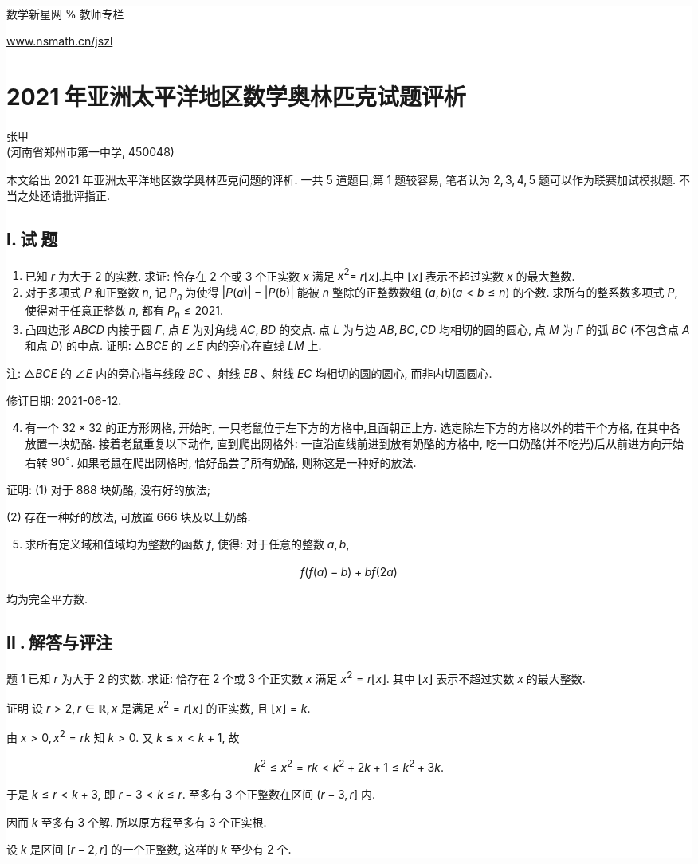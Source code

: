 数学新星网 $\%$ 教师专栏

www.nsmath.cn/jszl

# 2021 年亚洲太平洋地区数学奥林匹克试题评析 

张甲<br>(河南省郑州市第一中学, 450048)

本文给出 2021 年亚洲太平洋地区数学奥林匹克问题的评析. 一共 5 道题目,第 1 题较容易, 笔者认为 $2,3,4,5$ 题可以作为联赛加试模拟题. 不当之处还请批评指正.

## I. 试 题

1. 已知 $r$ 为大于 2 的实数. 求证: 恰存在 2 个或 3 个正实数 $x$ 满足 $x^{2}=$ $r\lfloor x\rfloor$.其中 $\lfloor x\rfloor$ 表示不超过实数 $x$ 的最大整数.
2. 对于多项式 $P$ 和正整数 $n$, 记 $P_{n}$ 为使得 $|P(a)|-|P(b)|$ 能被 $n$ 整除的正整数数组 $(a, b)(a<b \leq n)$ 的个数. 求所有的整系数多项式 $P$, 使得对于任意正整数 $n$, 都有 $P_{n} \leq 2021$.
3. 凸四边形 $A B C D$ 内接于圆 $\Gamma$, 点 $E$ 为对角线 $A C, B D$ 的交点. 点 $L$ 为与边 $A B, B C, C D$ 均相切的圆的圆心, 点 $M$ 为 $\Gamma$ 的弧 $B C$ (不包含点 $A$ 和点 $D)$ 的中点. 证明: $\triangle B C E$ 的 $\angle E$ 内的旁心在直线 $L M$ 上.

注: $\triangle B C E$ 的 $\angle E$ 内的旁心指与线段 $B C$ 、射线 $E B$ 、射线 $E C$ 均相切的圆的圆心, 而非内切圆圆心.



修订日期: 2021-06-12.

4. 有一个 $32 \times 32$ 的正方形网格, 开始时, 一只老鼠位于左下方的方格中,且面朝正上方. 选定除左下方的方格以外的若干个方格, 在其中各放置一块奶酪. 接着老鼠重复以下动作, 直到爬出网格外: 一直沿直线前进到放有奶酪的方格中, 吃一口奶酪(并不吃光)后从前进方向开始右转 $90^{\circ}$. 如果老鼠在爬出网格时, 恰好品尝了所有奶酪, 则称这是一种好的放法.

证明: (1) 对于 888 块奶酪, 没有好的放法;

(2) 存在一种好的放法, 可放置 666 块及以上奶酪.

5. 求所有定义域和值域均为整数的函数 $f$, 使得: 对于任意的整数 $a, b$,

$$
f(f(a)-b)+b f(2 a)
$$

均为完全平方数.

## II . 解答与评注

题 1 已知 $r$ 为大于 2 的实数. 求证: 恰存在 2 个或 3 个正实数 $x$ 满足 $x^{2}=r\lfloor x\rfloor$. 其中 $\lfloor x\rfloor$ 表示不超过实数 $x$ 的最大整数.

证明 设 $r>2, r \in \mathbb{R}, x$ 是满足 $x^{2}=r\lfloor x\rfloor$ 的正实数, 且 $\lfloor x\rfloor=k$.

由 $x>0, x^{2}=r k$ 知 $k>0$. 又 $k \leq x<k+1$, 故

$$
k^{2} \leq x^{2}=r k<k^{2}+2 k+1 \leq k^{2}+3 k .
$$

于是 $k \leq r<k+3$, 即 $r-3<k \leq r$. 至多有 3 个正整数在区间 $(r-3, r]$ 内.

因而 $k$ 至多有 3 个解. 所以原方程至多有 3 个正实根.

设 $k$ 是区间 $[r-2, r]$ 的一个正整数, 这样的 $k$ 至少有 2 个.
